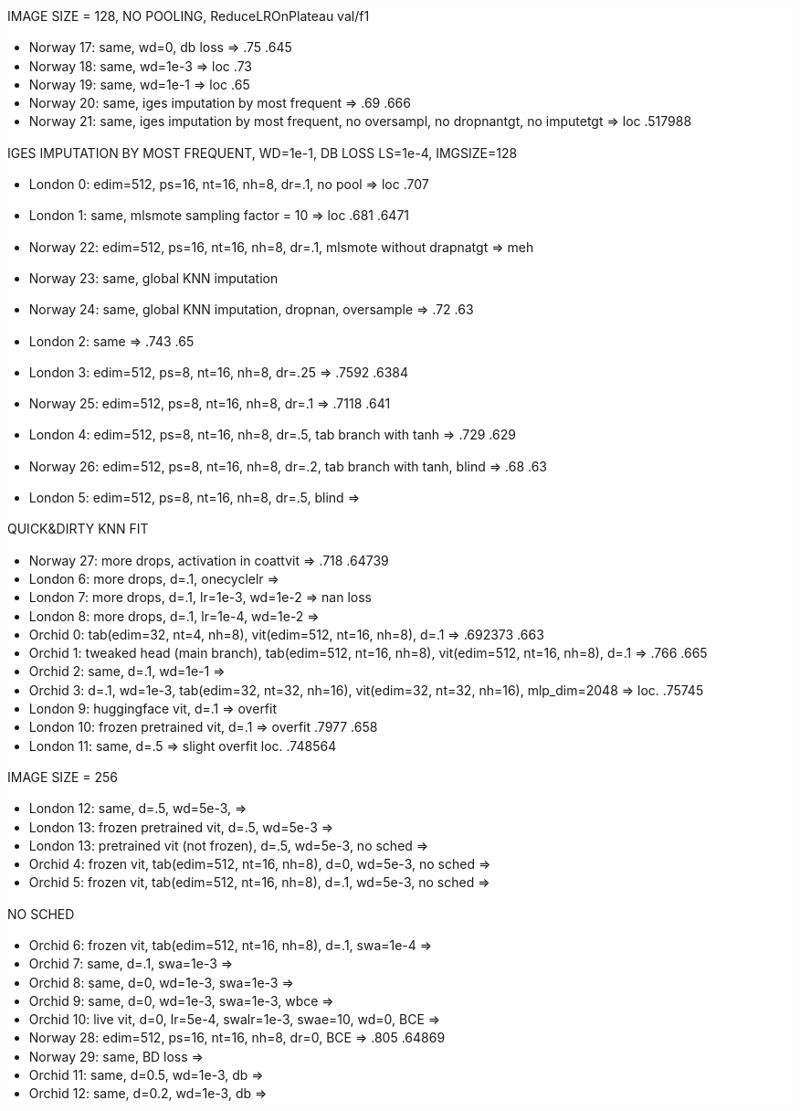 IMAGE SIZE = 128, NO POOLING, ReduceLROnPlateau val/f1

- Norway 17: same, wd=0, db loss => .75 .645
- Norway 18: same, wd=1e-3 => loc .73
- Norway 19: same, wd=1e-1 => loc .65
- Norway 20: same, iges imputation by most frequent => .69 .666
- Norway 21: same, iges imputation by most frequent, no oversampl, no
  dropnantgt, no imputetgt => loc .517988

IGES IMPUTATION BY MOST FREQUENT, WD=1e-1, DB LOSS LS=1e-4, IMGSIZE=128

- London 0: edim=512, ps=16, nt=16, nh=8, dr=.1, no pool => loc .707
- London 1: same, mlsmote sampling factor = 10 => loc .681 .6471

- Norway 22: edim=512, ps=16, nt=16, nh=8, dr=.1, mlsmote without drapnatgt =>
  meh
- Norway 23: same, global KNN imputation
- Norway 24: same, global KNN imputation, dropnan, oversample => .72 .63
- London 2: same => .743 .65
- London 3: edim=512, ps=8, nt=16, nh=8, dr=.25 => .7592 .6384
- Norway 25: edim=512, ps=8, nt=16, nh=8, dr=.1 => .7118 .641
- London 4: edim=512, ps=8, nt=16, nh=8, dr=.5, tab branch with tanh => .729
  .629
- Norway 26: edim=512, ps=8, nt=16, nh=8, dr=.2, tab branch with tanh, blind =>
  .68 .63
- London 5: edim=512, ps=8, nt=16, nh=8, dr=.5, blind =>

QUICK&DIRTY KNN FIT

- Norway 27: more drops, activation in coattvit => .718 .64739
- London 6: more drops, d=.1, onecyclelr =>
- London 7: more drops, d=.1, lr=1e-3, wd=1e-2 => nan loss
- London 8: more drops, d=.1, lr=1e-4, wd=1e-2 =>
- Orchid 0: tab(edim=32, nt=4, nh=8), vit(edim=512, nt=16, nh=8), d=.1
  => .692373 .663
- Orchid 1: tweaked head (main branch), tab(edim=512, nt=16, nh=8),
  vit(edim=512, nt=16, nh=8), d=.1 => .766 .665
- Orchid 2: same, d=.1, wd=1e-1 =>
- Orchid 3: d=.1, wd=1e-3, tab(edim=32, nt=32, nh=16), vit(edim=32, nt=32,
  nh=16), mlp_dim=2048 => loc. .75745
- London 9: huggingface vit, d=.1 => overfit
- London 10: frozen pretrained vit, d=.1 => overfit .7977 .658
- London 11: same, d=.5 => slight overfit loc. .748564

IMAGE SIZE = 256

- London 12: same, d=.5, wd=5e-3, =>
- London 13: frozen pretrained vit, d=.5, wd=5e-3 =>
- London 13: pretrained vit (not frozen), d=.5, wd=5e-3, no sched =>
- Orchid 4: frozen vit, tab(edim=512, nt=16, nh=8), d=0, wd=5e-3, no sched =>
- Orchid 5: frozen vit, tab(edim=512, nt=16, nh=8), d=.1, wd=5e-3, no sched =>

NO SCHED

- Orchid 6: frozen vit, tab(edim=512, nt=16, nh=8), d=.1, swa=1e-4 =>
- Orchid 7: same, d=.1, swa=1e-3 =>
- Orchid 8: same, d=0, wd=1e-3, swa=1e-3 =>
- Orchid 9: same, d=0, wd=1e-3, swa=1e-3, wbce =>
- Orchid 10: live vit, d=0, lr=5e-4, swalr=1e-3, swae=10, wd=0, BCE =>
- Norway 28: edim=512, ps=16, nt=16, nh=8, dr=0, BCE => .805 .64869
- Norway 29: same, BD loss =>
- Orchid 11: same, d=0.5, wd=1e-3, db =>
- Orchid 12: same, d=0.2, wd=1e-3, db =>
